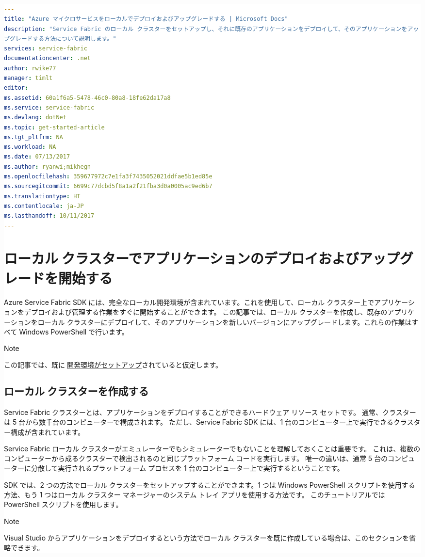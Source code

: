 ```yaml
---
title: "Azure マイクロサービスをローカルでデプロイおよびアップグレードする | Microsoft Docs"
description: "Service Fabric のローカル クラスターをセットアップし、それに既存のアプリケーションをデプロイして、そのアプリケーションをアップグレードする方法について説明します。"
services: service-fabric
documentationcenter: .net
author: rwike77
manager: timlt
editor: 
ms.assetid: 60a1f6a5-5478-46c0-80a8-18fe62da17a8
ms.service: service-fabric
ms.devlang: dotNet
ms.topic: get-started-article
ms.tgt_pltfrm: NA
ms.workload: NA
ms.date: 07/13/2017
ms.author: ryanwi;mikhegn
ms.openlocfilehash: 359677972c7e1fa3f7435052021ddfae5b1ed85e
ms.sourcegitcommit: 6699c77dcbd5f8a1a2f21fba3d0a0005ac9ed6b7
ms.translationtype: HT
ms.contentlocale: ja-JP
ms.lasthandoff: 10/11/2017
---
```

# <a name="get-started-with-deploying-and-upgrading-applications-on-your-local-cluster"></a>ローカル クラスターでアプリケーションのデプロイおよびアップグレードを開始する
Azure Service Fabric SDK には、完全なローカル開発環境が含まれています。これを使用して、ローカル クラスター上でアプリケーションをデプロイおよび管理する作業をすぐに開始することができます。 この記事では、ローカル クラスターを作成し、既存のアプリケーションをローカル クラスターにデプロイして、そのアプリケーションを新しいバージョンにアップグレードします。これらの作業はすべて Windows PowerShell で行います。

> [!NOTE]
> この記事では、既に [開発環境がセットアップ](service-fabric-get-started.md)されていると仮定します。
> 
> 

## <a name="create-a-local-cluster"></a>ローカル クラスターを作成する
Service Fabric クラスターとは、アプリケーションをデプロイすることができるハードウェア リソース セットです。 通常、クラスターは 5 台から数千台のコンピューターで構成されます。 ただし、Service Fabric SDK には、1 台のコンピューター上で実行できるクラスター構成が含まれています。

Service Fabric ローカル クラスターがエミュレーターでもシミュレーターでもないことを理解しておくことは重要です。 これは、複数のコンピューターから成るクラスターで検出されるのと同じプラットフォーム コードを実行します。 唯一の違いは、通常 5 台のコンピューターに分散して実行されるプラットフォーム プロセスを 1 台のコンピューター上で実行するということです。

SDK では、2 つの方法でローカル クラスターをセットアップすることができます。1 つは Windows PowerShell スクリプトを使用する方法、もう 1 つはローカル クラスター マネージャーのシステム トレイ アプリを使用する方法です。 このチュートリアルでは PowerShell スクリプトを使用します。

> [!NOTE]
> Visual Studio からアプリケーションをデプロイするという方法でローカル クラスターを既に作成している場合は、このセクションを省略できます。
> 
> 


[cluster-setup-success]: ./media/service-fabric-get-started-with-a-local-cluster/LocalClusterSetup.png
[extracted-app-package]: ./media/service-fabric-get-started-with-a-local-cluster/ExtractedAppPackage.png
[deploy-app-to-local-cluster]: ./media/service-fabric-get-started-with-a-local-cluster/DeployAppToLocalCluster.png
[deployed-app-ui]: ./media/service-fabric-get-started-with-a-local-cluster/DeployedAppUI-v1.png
[deployed-app-ui-v2]: ./media/service-fabric-get-started-with-a-local-cluster/DeployedAppUI-PostUpgrade.png
[sfx-app-instance]: ./media/service-fabric-get-started-with-a-local-cluster/SfxAppInstance.png
[sfx-two-app-instances-different-partitions]: ./media/service-fabric-get-started-with-a-local-cluster/SfxTwoAppInstances-DifferentPartitionCount.png
[ps-getsfapp]: ./media/service-fabric-get-started-with-a-local-cluster/PS-GetSFApp.png
[ps-getsfsvc]: ./media/service-fabric-get-started-with-a-local-cluster/PS-GetSFSvc.png
[ps-getsfpartitions]: ./media/service-fabric-get-started-with-a-local-cluster/PS-GetSFPartitions.png
[ps-appupgradeprogress]: ./media/service-fabric-get-started-with-a-local-cluster/PS-AppUpgradeProgress.png
[ps-getsfsvc-postupgrade]: ./media/service-fabric-get-started-with-a-local-cluster/PS-GetSFSvc-PostUpgrade.png
[sfx-upgradeprogress]: ./media/service-fabric-get-started-with-a-local-cluster/SfxUpgradeOverview.png
[sfx-service-overview]: ./media/service-fabric-get-started-with-a-local-cluster/sfx-service-overview.png
[sfe-delete-application]: ./media/service-fabric-get-started-with-a-local-cluster/sfe-delete-application.png
[cluster-setup-success-1-node]: ./media/service-fabric-get-started-with-a-local-cluster/cluster-setup-success-1-node.png
[switch-cluster-mode]: ./media/service-fabric-get-started-with-a-local-cluster/switch-cluster-mode.png
